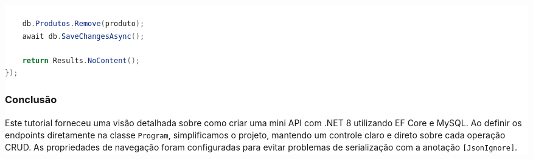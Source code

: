 ```csharp

    db.Produtos.Remove(produto);
    await db.SaveChangesAsync();

    return Results.NoContent();
});
```

### Conclusão

Este tutorial forneceu uma visão detalhada sobre como criar uma mini API com .NET 8 utilizando EF Core e MySQL. Ao definir os endpoints diretamente na classe `Program`, simplificamos o projeto, mantendo um controle claro e direto sobre cada operação CRUD. As propriedades de navegação foram configuradas para evitar problemas de serialização com a anotação `[JsonIgnore]`.